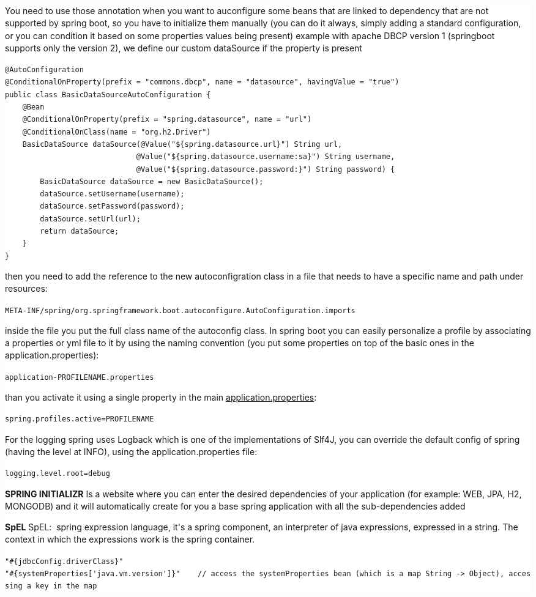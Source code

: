 You need to use those annotation when you want to auconfigure some beans that are linked to dependency that are not supported by spring boot, so you have to initialize them manually (you can do it always, simply adding a standard configuration, or you can condition it based on some properties values being present)
example with apache DBCP version 1 (springboot supports only the version 2), we define our custom dataSource if the property is present
```
@AutoConfiguration
@ConditionalOnProperty(prefix = "commons.dbcp", name = "datasource", havingValue = "true")
public class BasicDataSourceAutoConfiguration {
    @Bean
    @ConditionalOnProperty(prefix = "spring.datasource", name = "url")
    @ConditionalOnClass(name = "org.h2.Driver")
    BasicDataSource dataSource(@Value("${spring.datasource.url}") String url,
                              @Value("${spring.datasource.username:sa}") String username,
                              @Value("${spring.datasource.password:}") String password) {
        BasicDataSource dataSource = new BasicDataSource();
        dataSource.setUsername(username);
        dataSource.setPassword(password);
        dataSource.setUrl(url);
        return dataSource;
    }
}
```

then you need to add the reference to the new autoconfigration class in a file that needs to have a specific name and path under resources:
```
META-INF/spring/org.springframework.boot.autoconfigure.AutoConfiguration.imports
```
inside the file you put the full class name of the autoconfig class.
In spring boot you can easily personalize a profile by associating a properties or yml file to it by using the naming convention (you put some properties on top of the basic ones in the application.properties):
```
application-PROFILENAME.properties
```
than you activate it using a single property in the main [application.properties](http://application.properties):
```
spring.profiles.active=PROFILENAME
```

For the logging spring uses Logback which is one of the implementations of Slf4J, you can override the default config of spring (having the level at INFO), using the application.properties file:
```
logging.level.root=debug
```

**SPRING INITIALIZR**
Is a website where you can enter the desired dependencies of your application (for example: WEB, JPA, H2, MONGODB) and it will automatically create for you a base spring application with all the sub-dependencies added

**SpEL**
SpEL:  spring expression language, it's a spring component, an interpreter of java expressions, expressed in a string.
The context in which the expressions work is the spring container.
```
"#{jdbcConfig.driverClass}"
"#{systemProperties['java.vm.version']}"    // access the systemProperties bean (which is a map String -> Object), accessing a key in the map
```
